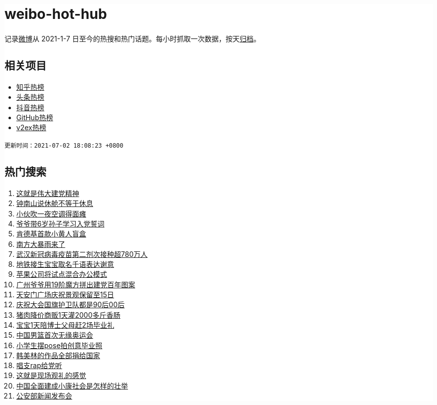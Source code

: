 # weibo-hot-hub

记录[微博](https://www.weibo.com)从 2021-1-7 日至今的热搜和热门话题。每小时抓取一次数据，按天[归档](archives)。

## 相关项目

- [知乎热榜](https://github.com/lonnyzhang423/zhihu-hot-hub)
- [头条热榜](https://github.com/lonnyzhang423/toutiao-hot-hub)
- [抖音热榜](https://github.com/lonnyzhang423/douyin-hot-hub)
- [GitHub热榜](https://github.com/lonnyzhang423/github-hot-hub)
- [v2ex热榜](https://github.com/lonnyzhang423/v2ex-hot-hub)


`更新时间：2021-07-02 18:08:23 +0800`

## 热门搜索

1. [这就是伟大建党精神](https://s.weibo.com/weibo?q=%23%E8%BF%99%E5%B0%B1%E6%98%AF%E4%BC%9F%E5%A4%A7%E5%BB%BA%E5%85%9A%E7%B2%BE%E7%A5%9E%23&Refer=new_time)
1. [钟南山说休舱不等于休息](https://s.weibo.com/weibo?q=%23%E9%92%9F%E5%8D%97%E5%B1%B1%E8%AF%B4%E4%BC%91%E8%88%B1%E4%B8%8D%E7%AD%89%E4%BA%8E%E4%BC%91%E6%81%AF%23&Refer=top)
1. [小伙吹一夜空调得面瘫](https://s.weibo.com/weibo?q=%23%E5%B0%8F%E4%BC%99%E5%90%B9%E4%B8%80%E5%A4%9C%E7%A9%BA%E8%B0%83%E5%BE%97%E9%9D%A2%E7%98%AB%23&Refer=top)
1. [爷爷带6岁孙子学习入党誓词](https://s.weibo.com/weibo?q=%23%E7%88%B7%E7%88%B7%E5%B8%A66%E5%B2%81%E5%AD%99%E5%AD%90%E5%AD%A6%E4%B9%A0%E5%85%A5%E5%85%9A%E8%AA%93%E8%AF%8D%23&Refer=top)
1. [肯德基首款小黄人盲盒](https://s.weibo.com/weibo?q=%23%E8%82%AF%E5%BE%B7%E5%9F%BA%E9%A6%96%E6%AC%BE%E5%B0%8F%E9%BB%84%E4%BA%BA%E7%9B%B2%E7%9B%92%23&topic_ad=1&Refer=top)
1. [南方大暴雨来了](https://s.weibo.com/weibo?q=%23%E5%8D%97%E6%96%B9%E5%A4%A7%E6%9A%B4%E9%9B%A8%E6%9D%A5%E4%BA%86%23&Refer=top)
1. [武汉新冠病毒疫苗第二剂次接种超780万人](https://s.weibo.com/weibo?q=%23%E6%AD%A6%E6%B1%89%E6%96%B0%E5%86%A0%E7%97%85%E6%AF%92%E7%96%AB%E8%8B%97%E7%AC%AC%E4%BA%8C%E5%89%82%E6%AC%A1%E6%8E%A5%E7%A7%8D%E8%B6%85780%E4%B8%87%E4%BA%BA%23&Refer=top)
1. [地铁接生宝宝取名千语表达谢意](https://s.weibo.com/weibo?q=%23%E5%9C%B0%E9%93%81%E6%8E%A5%E7%94%9F%E5%AE%9D%E5%AE%9D%E5%8F%96%E5%90%8D%E5%8D%83%E8%AF%AD%E8%A1%A8%E8%BE%BE%E8%B0%A2%E6%84%8F%23&Refer=top)
1. [苹果公司将试点混合办公模式](https://s.weibo.com/weibo?q=%23%E8%8B%B9%E6%9E%9C%E5%85%AC%E5%8F%B8%E5%B0%86%E8%AF%95%E7%82%B9%E6%B7%B7%E5%90%88%E5%8A%9E%E5%85%AC%E6%A8%A1%E5%BC%8F%23&Refer=top)
1. [广州爷爷用19阶魔方拼出建党百年图案](https://s.weibo.com/weibo?q=%23%E5%B9%BF%E5%B7%9E%E7%88%B7%E7%88%B7%E7%94%A819%E9%98%B6%E9%AD%94%E6%96%B9%E6%8B%BC%E5%87%BA%E5%BB%BA%E5%85%9A%E7%99%BE%E5%B9%B4%E5%9B%BE%E6%A1%88%23&Refer=top)
1. [天安门广场庆祝景观保留至15日](https://s.weibo.com/weibo?q=%23%E5%A4%A9%E5%AE%89%E9%97%A8%E5%B9%BF%E5%9C%BA%E5%BA%86%E7%A5%9D%E6%99%AF%E8%A7%82%E4%BF%9D%E7%95%99%E8%87%B315%E6%97%A5%23&Refer=top)
1. [庆祝大会国旗护卫队都是90后00后](https://s.weibo.com/weibo?q=%23%E5%BA%86%E7%A5%9D%E5%A4%A7%E4%BC%9A%E5%9B%BD%E6%97%97%E6%8A%A4%E5%8D%AB%E9%98%9F%E9%83%BD%E6%98%AF90%E5%90%8E00%E5%90%8E%23&Refer=top)
1. [猪肉降价商贩1天灌2000多斤香肠](https://s.weibo.com/weibo?q=%23%E7%8C%AA%E8%82%89%E9%99%8D%E4%BB%B7%E5%95%86%E8%B4%A91%E5%A4%A9%E7%81%8C2000%E5%A4%9A%E6%96%A4%E9%A6%99%E8%82%A0%23&Refer=top)
1. [宝宝1天陪博士父母赶2场毕业礼](https://s.weibo.com/weibo?q=%23%E5%AE%9D%E5%AE%9D1%E5%A4%A9%E9%99%AA%E5%8D%9A%E5%A3%AB%E7%88%B6%E6%AF%8D%E8%B5%B62%E5%9C%BA%E6%AF%95%E4%B8%9A%E7%A4%BC%23&Refer=top)
1. [中国男篮首次无缘奥运会](https://s.weibo.com/weibo?q=%23%E4%B8%AD%E5%9B%BD%E7%94%B7%E7%AF%AE%E9%A6%96%E6%AC%A1%E6%97%A0%E7%BC%98%E5%A5%A5%E8%BF%90%E4%BC%9A%23&Refer=top)
1. [小学生摆pose拍创意毕业照](https://s.weibo.com/weibo?q=%23%E5%B0%8F%E5%AD%A6%E7%94%9F%E6%91%86pose%E6%8B%8D%E5%88%9B%E6%84%8F%E6%AF%95%E4%B8%9A%E7%85%A7%23&Refer=top)
1. [韩美林的作品全部捐给国家](https://s.weibo.com/weibo?q=%23%E9%9F%A9%E7%BE%8E%E6%9E%97%E7%9A%84%E4%BD%9C%E5%93%81%E5%85%A8%E9%83%A8%E6%8D%90%E7%BB%99%E5%9B%BD%E5%AE%B6%23&Refer=top)
1. [唱支rap给党听](https://s.weibo.com/weibo?q=%23%E5%94%B1%E6%94%AFrap%E7%BB%99%E5%85%9A%E5%90%AC%23&Refer=top)
1. [这就是现场观礼的感觉](https://s.weibo.com/weibo?q=%23%E8%BF%99%E5%B0%B1%E6%98%AF%E7%8E%B0%E5%9C%BA%E8%A7%82%E7%A4%BC%E7%9A%84%E6%84%9F%E8%A7%89%23&Refer=top)
1. [中国全面建成小康社会是怎样的壮举](https://s.weibo.com/weibo?q=%23%E4%B8%AD%E5%9B%BD%E5%85%A8%E9%9D%A2%E5%BB%BA%E6%88%90%E5%B0%8F%E5%BA%B7%E7%A4%BE%E4%BC%9A%E6%98%AF%E6%80%8E%E6%A0%B7%E7%9A%84%E5%A3%AE%E4%B8%BE%23&Refer=top)
1. [公安部新闻发布会](https://s.weibo.com/weibo?q=%E5%85%AC%E5%AE%89%E9%83%A8%E6%96%B0%E9%97%BB%E5%8F%91%E5%B8%83%E4%BC%9A&Refer=top)